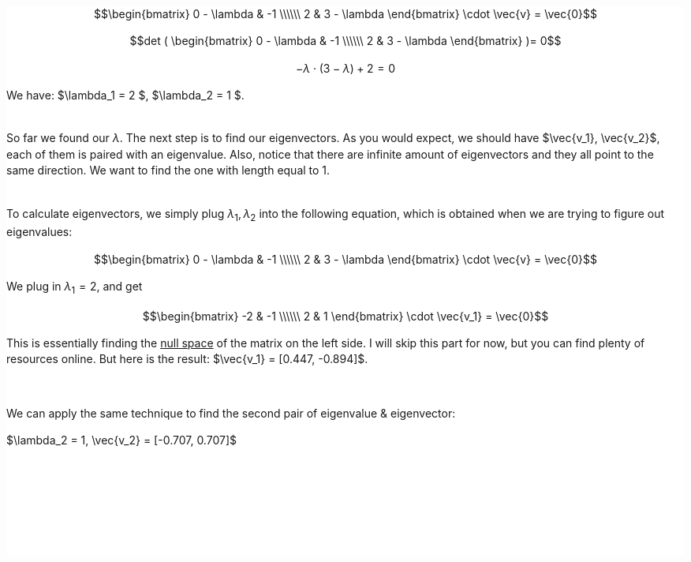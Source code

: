 
$$\begin{bmatrix}
0 - \lambda & -1 \\\\\\  
2 & 3 - \lambda
\end{bmatrix} \cdot \vec{v} =   \vec{0}$$ 


$$det ( \begin{bmatrix}
0 - \lambda & -1 \\\\\\  
2 & 3 - \lambda
\end{bmatrix}  )=   0$$ 


$$
-\lambda \cdot (3 - \lambda) + 2  = 0
$$ 

We have: $\lambda_1 = 2 $,  $\lambda_2 = 1 $.   
&nbsp;  

So far we found our $\lambda$. The next step is to find our eigenvectors. As you would expect, we should have $\vec{v_1}, \vec{v_2}$, each of them is paired with an eigenvalue. Also, notice that there are infinite amount of eigenvectors and they all point to the same direction. We want to find the one with length equal to 1. 

&nbsp;  
To calculate eigenvectors, we simply plug $\lambda_1, \lambda_2$ into the following equation, which is obtained when we are trying to figure out eigenvalues:

$$\begin{bmatrix}
0 - \lambda & -1 \\\\\\  
2 & 3 - \lambda
\end{bmatrix} \cdot \vec{v} =   \vec{0}$$ 

We plug in $\lambda_1 = 2$, and get 

$$\begin{bmatrix}
-2 & -1 \\\\\\  
2 & 1
\end{bmatrix} \cdot \vec{v_1} =   \vec{0}$$ 

This is essentially finding the [null space](https://en.wikipedia.org/wiki/Kernel_(linear_algebra)) of the matrix on the left side. I will skip this part for now, but you can find plenty of resources online. But here is the result: $\vec{v_1} = [0.447, -0.894]$. 

&nbsp;  

We can apply the same technique to find the second pair of eigenvalue & eigenvector: 

$\lambda_2 = 1, \vec{v_2} = [-0.707, 0.707]$



&nbsp;  
&nbsp;  
&nbsp;  
&nbsp;  
&nbsp;  
&nbsp;  
